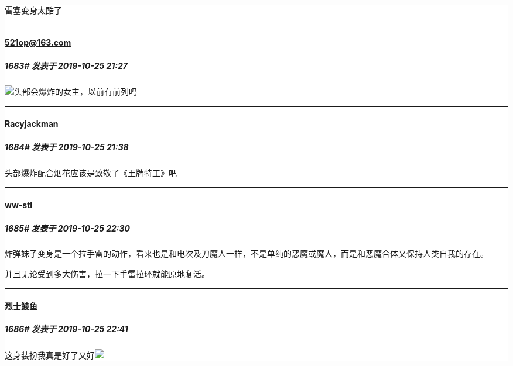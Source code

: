 


雷塞变身太酷了







*****

####  521op@163.com  
##### 1683#       发表于 2019-10-25 21:27



<img src="https://static.saraba1st.com/image/smiley/face2017/067.png" referrerpolicy="no-referrer">头部会爆炸的女主，以前有前列吗







*****

####  Racyjackman  
##### 1684#       发表于 2019-10-25 21:38




头部爆炸配合烟花应该是致敬了《王牌特工》吧







*****

####  ww-stl  
##### 1685#       发表于 2019-10-25 22:30




炸弹妹子变身是一个拉手雷的动作，看来也是和电次及刀魔人一样，不是单纯的恶魔或魔人，而是和恶魔合体又保持人类自我的存在。


并且无论受到多大伤害，拉一下手雷拉环就能原地复活。







*****

####  烈士鲮鱼  
##### 1686#       发表于 2019-10-25 22:41




这身装扮我真是好了又好<img src="https://static.saraba1st.com/image/smiley/face2017/080.png" referrerpolicy="no-referrer">
